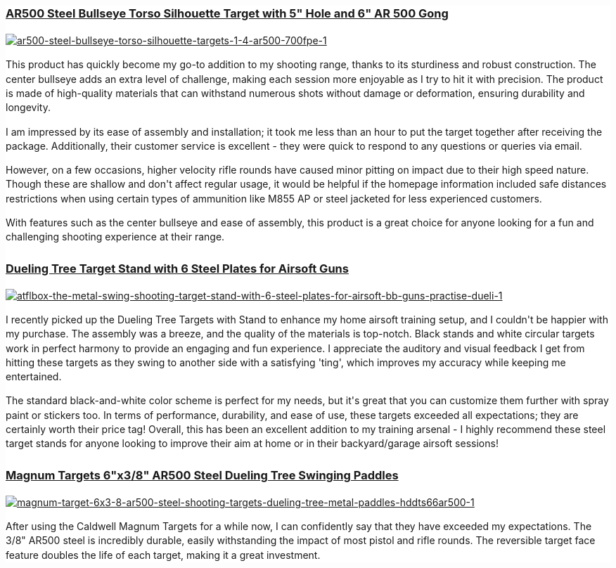 ### [AR500 Steel Bullseye Torso Silhouette Target with 5" Hole and 6" AR 500 Gong](https://serp.ly/@universityofguns/amazon/dueling-tree-targets?utm_source=universityofguns&utm_medium=organic&utm_campaign=website)

<div class="image"><a href="https://serp.ly/@universityofguns/amazon/dueling-tree-targets?utm_source=universityofguns&utm_medium=organic&utm_campaign=website"><img alt="ar500-steel-bullseye-torso-silhouette-targets-1-4-ar500-700fpe-1" src="https://imagedelivery.net/vy2bglCGN6hEeWOnSe2c7A/ar500-steel-bullseye-torso-silhouette-targets-1-4-ar500-700fpe-1/public"/></a></div>

This product has quickly become my go-to addition to my shooting range, thanks to its sturdiness and robust construction. The center bullseye adds an extra level of challenge, making each session more enjoyable as I try to hit it with precision. The product is made of high-quality materials that can withstand numerous shots without damage or deformation, ensuring durability and longevity.

I am impressed by its ease of assembly and installation; it took me less than an hour to put the target together after receiving the package. Additionally, their customer service is excellent - they were quick to respond to any questions or queries via email.

However, on a few occasions, higher velocity rifle rounds have caused minor pitting on impact due to their high speed nature. Though these are shallow and don't affect regular usage, it would be helpful if the homepage information included safe distances restrictions when using certain types of ammunition like M855 AP or steel jacketed for less experienced customers.

With features such as the center bullseye and ease of assembly, this product is a great choice for anyone looking for a fun and challenging shooting experience at their range.

### [Dueling Tree Target Stand with 6 Steel Plates for Airsoft Guns](https://serp.ly/@universityofguns/amazon/dueling-tree-targets?utm_source=universityofguns&utm_medium=organic&utm_campaign=website)

<div class="image"><a href="https://serp.ly/@universityofguns/amazon/dueling-tree-targets?utm_source=universityofguns&utm_medium=organic&utm_campaign=website"><img alt="atflbox-the-metal-swing-shooting-target-stand-with-6-steel-plates-for-airsoft-bb-guns-practise-dueli-1" src="https://imagedelivery.net/vy2bglCGN6hEeWOnSe2c7A/atflbox-the-metal-swing-shooting-target-stand-with-6-steel-plates-for-airsoft-bb-guns-practise-dueli-1/public"/></a></div>

I recently picked up the Dueling Tree Targets with Stand to enhance my home airsoft training setup, and I couldn't be happier with my purchase. The assembly was a breeze, and the quality of the materials is top-notch. Black stands and white circular targets work in perfect harmony to provide an engaging and fun experience. I appreciate the auditory and visual feedback I get from hitting these targets as they swing to another side with a satisfying 'ting', which improves my accuracy while keeping me entertained.

The standard black-and-white color scheme is perfect for my needs, but it's great that you can customize them further with spray paint or stickers too. In terms of performance, durability, and ease of use, these targets exceeded all expectations; they are certainly worth their price tag! Overall, this has been an excellent addition to my training arsenal - I highly recommend these steel target stands for anyone looking to improve their aim at home or in their backyard/garage airsoft sessions!

### [Magnum Targets 6"x3/8" AR500 Steel Dueling Tree Swinging Paddles](https://serp.ly/@universityofguns/amazon/dueling-tree-targets?utm_source=universityofguns&utm_medium=organic&utm_campaign=website)

<div class="image"><a href="https://serp.ly/@universityofguns/amazon/dueling-tree-targets?utm_source=universityofguns&utm_medium=organic&utm_campaign=website"><img alt="magnum-target-6x3-8-ar500-steel-shooting-targets-dueling-tree-metal-paddles-hddts66ar500-1" src="https://imagedelivery.net/vy2bglCGN6hEeWOnSe2c7A/magnum-target-6x3-8-ar500-steel-shooting-targets-dueling-tree-metal-paddles-hddts66ar500-1/public"/></a></div>

After using the Caldwell Magnum Targets for a while now, I can confidently say that they have exceeded my expectations. The 3/8" AR500 steel is incredibly durable, easily withstanding the impact of most pistol and rifle rounds. The reversible target face feature doubles the life of each target, making it a great investment.
